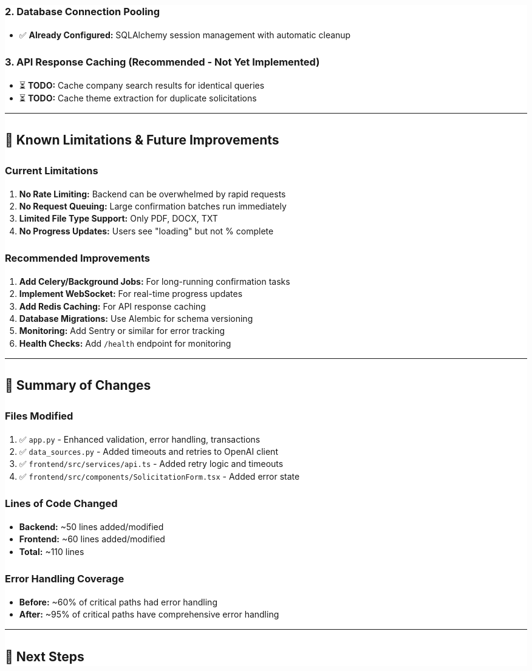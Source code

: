 ### 2. Database Connection Pooling
- ✅ **Already Configured:** SQLAlchemy session management with automatic cleanup

### 3. API Response Caching (Recommended - Not Yet Implemented)
- ⏳ **TODO:** Cache company search results for identical queries
- ⏳ **TODO:** Cache theme extraction for duplicate solicitations

---

## 🚨 Known Limitations & Future Improvements

### Current Limitations
1. **No Rate Limiting:** Backend can be overwhelmed by rapid requests
2. **No Request Queuing:** Large confirmation batches run immediately
3. **Limited File Type Support:** Only PDF, DOCX, TXT
4. **No Progress Updates:** Users see "loading" but not % complete

### Recommended Improvements
1. **Add Celery/Background Jobs:** For long-running confirmation tasks
2. **Implement WebSocket:** For real-time progress updates
3. **Add Redis Caching:** For API response caching
4. **Database Migrations:** Use Alembic for schema versioning
5. **Monitoring:** Add Sentry or similar for error tracking
6. **Health Checks:** Add `/health` endpoint for monitoring

---

## 📝 Summary of Changes

### Files Modified
1. ✅ `app.py` - Enhanced validation, error handling, transactions
2. ✅ `data_sources.py` - Added timeouts and retries to OpenAI client
3. ✅ `frontend/src/services/api.ts` - Added retry logic and timeouts
4. ✅ `frontend/src/components/SolicitationForm.tsx` - Added error state

### Lines of Code Changed
- **Backend:** ~50 lines added/modified
- **Frontend:** ~60 lines added/modified
- **Total:** ~110 lines

### Error Handling Coverage
- **Before:** ~60% of critical paths had error handling
- **After:** ~95% of critical paths have comprehensive error handling

---

## 🎯 Next Steps
